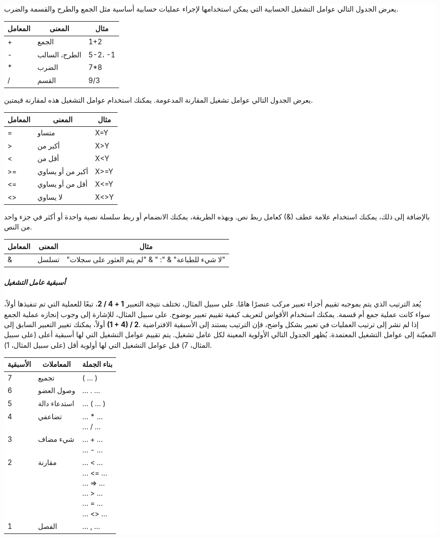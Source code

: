 يعرض الجدول التالي عوامل التشغيل الحسابية التي يمكن استخدامها لإجراء عمليات حسابية أساسية مثل الجمع والطرح والقسمة والضرب.

| المعامل | المعنى               | مثال |
|----------|-----------------------|---------|
| +        | الجمع              | 1+2     |
| -        | الطرح، السالب | 5-2، -1 |
| \*       | الضرب        | 7\*8    |
| /        | القسم              | 9/3     |

يعرض الجدول التالي عوامل تشغيل المقارنة المدعومة. يمكنك استخدام عوامل التشغيل هذه لمقارنة قيمتين.

| المعامل | المعنى                  | مثال    |
|----------|--------------------------|------------|
| =        | متساو                    | X=Y        |
| &gt;     | أكبر من             | X&gt;Y     |
| &lt;     | أقل من                  | X&lt;Y     |
| &gt;=    | أكبر من أو يساوي | X&gt;=Y    |
| &lt;=    | أقل من أو يساوي    | X&lt;=Y    |
| &lt;&gt; | لا يساوي             | X&lt;&gt;Y |

بالإضافة إلى ذلك، يمكنك استخدام علامة عطف (&) كعامل ربط نص. وبهذه الطريقة، يمكنك الانضمام أو ربط سلسلة نصية واحدة أو أكثر في جزء واحد من النص.

| المعامل | المعنى     | مثال                                             |
|----------|-------------|-----------------------------------------------------|
| &        | تسلسل | "لا شيء للطباعة" & ":&nbsp;" & "لم يتم العثور على سجلات" |

##### <a name="operator-precedence"></a>أسبقية عامل التشغيل

يُعد الترتيب الذي يتم بموجبه تقييم أجزاء تعبير مركب عنصرًا هامًا. على سبيل المثال، تختلف نتيجة التعبير **1 + 4 / 2**، تبعًا للعملية التي تم تنفيذها أولاً، سواء كانت عملية جمع أم قسمة. يمكنك استخدام الأقواس لتعريف كيفية تقييم تعبير بوضوح. على سبيل المثال، للإشارة إلى وجوب إنجازه عملية الجمع أولاً، يمكنك تغيير التعبير السابق إلى **‎(1 + 4) / 2**. إذا لم تشر إلى ترتيب العمليات في تعبير بشكل واضح، فإن الترتيب يستند إلى الأسبقية الافتراضية المعيّنة إلى عوامل التشغيل المعتمدة. يُظهر الجدول التالي الأولوية المعينة لكل عامل تشغيل. يتم تقييم عوامل التشغيل التي لها أسبقية أعلى (على سبيل المثال، 7) قبل عوامل التشغيل التي لها أولوية أقل (على سبيل المثال، 1).

| الأسبقية | المعاملات      | بناء الجملة                                                                  |
|------------|----------------|-------------------------------------------------------------------------|
| 7          | تجميع       | ( … )                                                                   |
| 6          | وصول العضو  | … . …                                                                   |
| 5          | استدعاء دالة  | … ( … )                                                                 |
| 4          | تضاعفي | … \* …<br>… / …                                                         |
| 3          | شيء مضاف       | … + …<br>… - …                                                          |
| 2          | مقارنة     | … &lt; …<br>… &lt;= …<br>… =&gt; …<br>… &gt; …<br>… = …<br>… &lt;&gt; … |
| 1          | الفصل     | … , …                                                                   |
